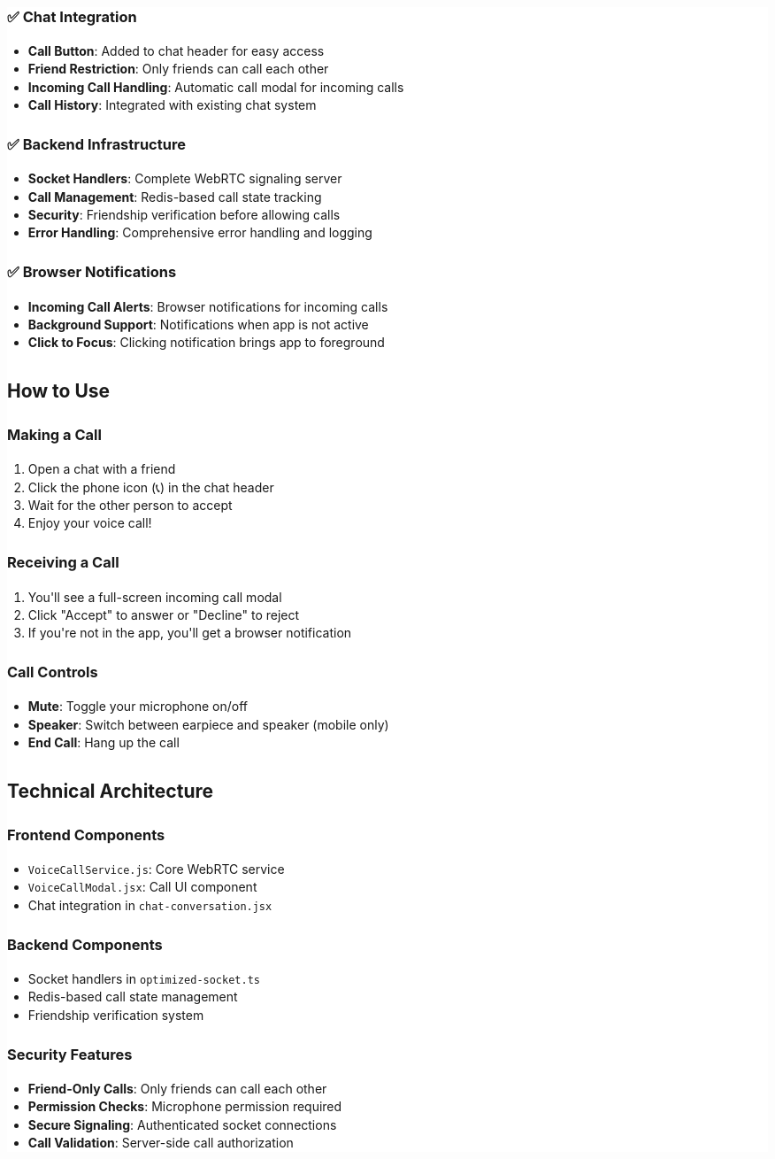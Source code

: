 ### ✅ Chat Integration
- **Call Button**: Added to chat header for easy access
- **Friend Restriction**: Only friends can call each other
- **Incoming Call Handling**: Automatic call modal for incoming calls
- **Call History**: Integrated with existing chat system

### ✅ Backend Infrastructure
- **Socket Handlers**: Complete WebRTC signaling server
- **Call Management**: Redis-based call state tracking
- **Security**: Friendship verification before allowing calls
- **Error Handling**: Comprehensive error handling and logging

### ✅ Browser Notifications
- **Incoming Call Alerts**: Browser notifications for incoming calls
- **Background Support**: Notifications when app is not active
- **Click to Focus**: Clicking notification brings app to foreground

## How to Use

### Making a Call
1. Open a chat with a friend
2. Click the phone icon (📞) in the chat header
3. Wait for the other person to accept
4. Enjoy your voice call!

### Receiving a Call
1. You'll see a full-screen incoming call modal
2. Click "Accept" to answer or "Decline" to reject
3. If you're not in the app, you'll get a browser notification

### Call Controls
- **Mute**: Toggle your microphone on/off
- **Speaker**: Switch between earpiece and speaker (mobile only)
- **End Call**: Hang up the call

## Technical Architecture

### Frontend Components
- `VoiceCallService.js`: Core WebRTC service
- `VoiceCallModal.jsx`: Call UI component
- Chat integration in `chat-conversation.jsx`

### Backend Components
- Socket handlers in `optimized-socket.ts`
- Redis-based call state management
- Friendship verification system

### Security Features
- **Friend-Only Calls**: Only friends can call each other
- **Permission Checks**: Microphone permission required
- **Secure Signaling**: Authenticated socket connections
- **Call Validation**: Server-side call authorization

